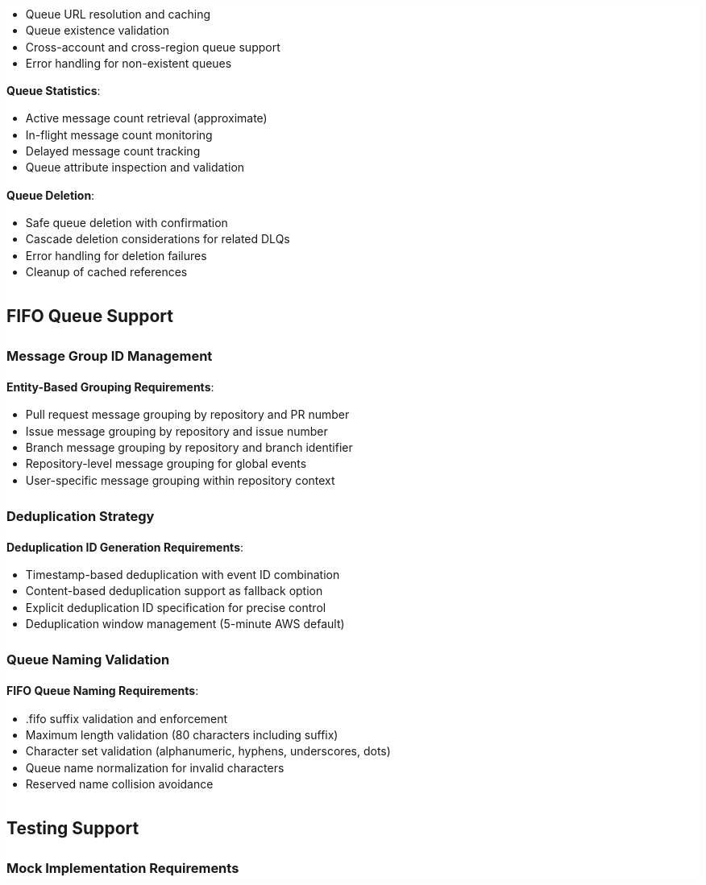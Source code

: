 - Queue URL resolution and caching
- Queue existence validation
- Cross-account and cross-region queue support
- Error handling for non-existent queues

**Queue Statistics**:

- Active message count retrieval (approximate)
- In-flight message count monitoring
- Delayed message count tracking
- Queue attribute inspection and validation

**Queue Deletion**:

- Safe queue deletion with confirmation
- Cascade deletion considerations for related DLQs
- Error handling for deletion failures
- Cleanup of cached references

## FIFO Queue Support

### Message Group ID Management

**Entity-Based Grouping Requirements**:

- Pull request message grouping by repository and PR number
- Issue message grouping by repository and issue number
- Branch message grouping by repository and branch identifier
- Repository-level message grouping for global events
- User-specific message grouping within repository context

### Deduplication Strategy

**Deduplication ID Generation Requirements**:

- Timestamp-based deduplication with event ID combination
- Content-based deduplication support as fallback option
- Explicit deduplication ID specification for precise control
- Deduplication window management (5-minute AWS default)

### Queue Naming Validation

**FIFO Queue Naming Requirements**:

- .fifo suffix validation and enforcement
- Maximum length validation (80 characters including suffix)
- Character set validation (alphanumeric, hyphens, underscores, dots)
- Queue name normalization for invalid characters
- Reserved name collision avoidance

## Testing Support

### Mock Implementation Requirements
